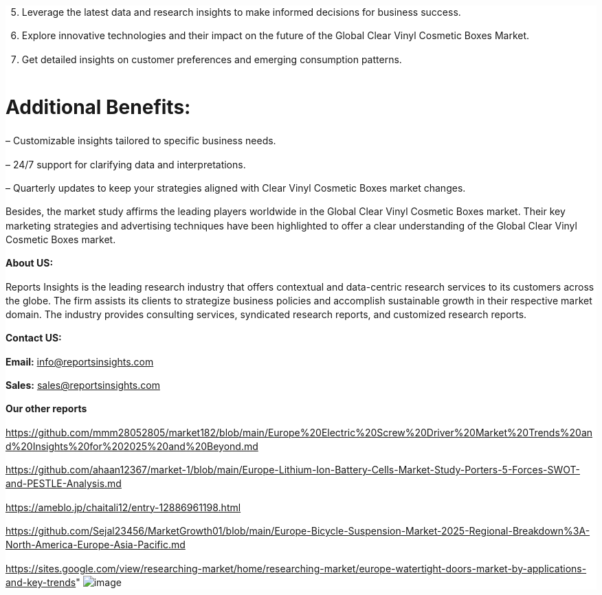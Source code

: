 5. Leverage the latest data and research insights to make informed decisions for business success.

6. Explore innovative technologies and their impact on the future of the Global Clear Vinyl Cosmetic Boxes Market.

7. Get detailed insights on customer preferences and emerging consumption patterns.

# <strong>Additional Benefits:</strong>

– Customizable insights tailored to specific business needs.

– 24/7 support for clarifying data and interpretations.

– Quarterly updates to keep your strategies aligned with Clear Vinyl Cosmetic Boxes market changes.

Besides, the market study affirms the leading players worldwide in the Global Clear Vinyl Cosmetic Boxes market. Their key marketing strategies and advertising techniques have been highlighted to offer a clear understanding of the Global Clear Vinyl Cosmetic Boxes market.

<strong><strong>About US</strong>:</strong>

Reports Insights is the leading research industry that offers contextual and data-centric research services to its customers across the globe. The firm assists its clients to strategize business policies and accomplish sustainable growth in their respective market domain. The industry provides consulting services, syndicated research reports, and customized research reports.

<strong>Contact US:</strong>

<p class=><b>Email:</b> <a href=mailto:info@reportsinsights.com>info@reportsinsights.com</a></p>
<p class=><b>Sales:</b> <a href=mailto:sales@reportsinsights.com>sales@reportsinsights.com</a></p>

<strong>Our other reports</strong>

<a href=https://github.com/mmm28052805/market182/blob/main/Europe%20Electric%20Screw%20Driver%20Market%20Trends%20and%20Insights%20for%202025%20and%20Beyond.md>https://github.com/mmm28052805/market182/blob/main/Europe%20Electric%20Screw%20Driver%20Market%20Trends%20and%20Insights%20for%202025%20and%20Beyond.md</a>

<a href=https://github.com/ahaan12367/market-1/blob/main/Europe-Lithium-Ion-Battery-Cells-Market-Study-Porters-5-Forces-SWOT-and-PESTLE-Analysis.md>https://github.com/ahaan12367/market-1/blob/main/Europe-Lithium-Ion-Battery-Cells-Market-Study-Porters-5-Forces-SWOT-and-PESTLE-Analysis.md</a>

<a href=https://ameblo.jp/chaitali12/entry-12886961198.html>https://ameblo.jp/chaitali12/entry-12886961198.html</a>

<a href=https://github.com/Sejal23456/MarketGrowth01/blob/main/Europe-Bicycle-Suspension-Market-2025-Regional-Breakdown%3A-North-America-Europe-Asia-Pacific.md>https://github.com/Sejal23456/MarketGrowth01/blob/main/Europe-Bicycle-Suspension-Market-2025-Regional-Breakdown%3A-North-America-Europe-Asia-Pacific.md</a>

<a href=https://sites.google.com/view/researching-market/home/researching-market/europe-watertight-doors-market-by-applications-and-key-trends>https://sites.google.com/view/researching-market/home/researching-market/europe-watertight-doors-market-by-applications-and-key-trends</a>"
![image](https://github.com/user-attachments/assets/befe34cc-6aeb-4fc2-9c43-0ee789406735)
